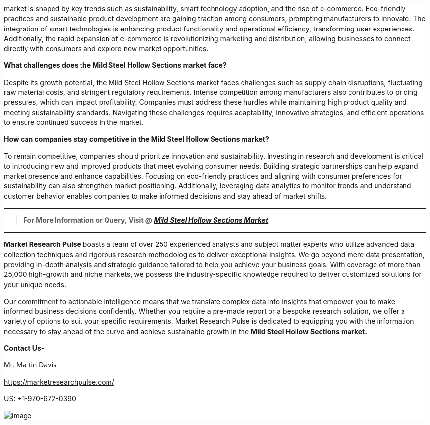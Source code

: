 market is shaped by key trends such as sustainability, smart technology adoption, and the rise of e-commerce. Eco-friendly practices and sustainable product development are gaining traction among consumers, prompting manufacturers to innovate. The integration of smart technologies is enhancing product functionality and operational efficiency, transforming user experiences. Additionally, the rapid expansion of e-commerce is revolutionizing marketing and distribution, allowing businesses to connect directly with consumers and explore new market opportunities.</p><p><strong>What challenges does the Mild Steel Hollow Sections market face?</strong></p><p>Despite its growth potential, the Mild Steel Hollow Sections market faces challenges such as supply chain disruptions, fluctuating raw material costs, and stringent regulatory requirements. Intense competition among manufacturers also contributes to pricing pressures, which can impact profitability. Companies must address these hurdles while maintaining high product quality and meeting sustainability standards. Navigating these challenges requires adaptability, innovative strategies, and efficient operations to ensure continued success in the market.</p><p><strong>How can companies stay competitive in the Mild Steel Hollow Sections market?</strong></p><p>To remain competitive, companies should prioritize innovation and sustainability. Investing in research and development is critical to introducing new and improved products that meet evolving consumer needs. Building strategic partnerships can help expand market presence and enhance capabilities. Focusing on eco-friendly practices and aligning with consumer preferences for sustainability can also strengthen market positioning. Additionally, leveraging data analytics to monitor trends and understand customer behavior enables companies to make informed decisions and stay ahead of market shifts.</p><hr /><blockquote><p><strong>For More Information or Query, Visit @&nbsp;<em><a href="https://marketresearchpulse.com/report/24073/mild-steel-hollow-sections-market?utm_source=Linkedin&utm_medium=022">Mild Steel Hollow Sections Market</a></em></strong></p></blockquote><hr /><p><strong>Market Research Pulse</strong> boasts a team of over 250 experienced analysts and subject matter experts who utilize advanced data collection techniques and rigorous research methodologies to deliver exceptional insights. We go beyond mere data presentation, providing in-depth analysis and strategic guidance tailored to help you achieve your business goals. With coverage of more than 25,000 high-growth and niche markets, we possess the industry-specific knowledge required to deliver customized solutions for your unique needs.</p><p>Our commitment to actionable intelligence means that we translate complex data into insights that empower you to make informed business decisions confidently. Whether you require a pre-made report or a bespoke research solution, we offer a variety of options to suit your specific requirements. Market Research Pulse is dedicated to equipping you with the information necessary to stay ahead of the curve and achieve sustainable growth in the <strong>Mild Steel Hollow Sections market.</strong></p><p><strong>Contact Us-</strong></p><p>Mr. Martin Davis</p><p>https://marketresearchpulse.com/</p><p>US: +1-970-672-0390</p>
![image](https://github.com/user-attachments/assets/9b90916a-7067-48f2-8854-23a2bdfc2c5b)
